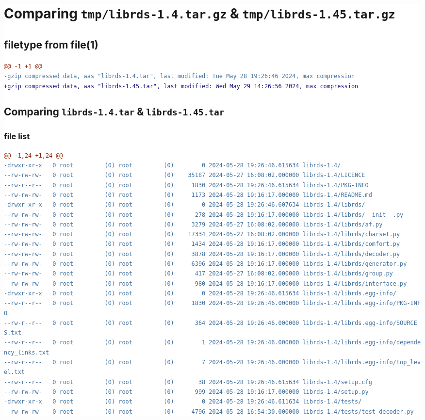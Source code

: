 # Comparing `tmp/librds-1.4.tar.gz` & `tmp/librds-1.45.tar.gz`

## filetype from file(1)

```diff
@@ -1 +1 @@
-gzip compressed data, was "librds-1.4.tar", last modified: Tue May 28 19:26:46 2024, max compression
+gzip compressed data, was "librds-1.45.tar", last modified: Wed May 29 14:26:56 2024, max compression
```

## Comparing `librds-1.4.tar` & `librds-1.45.tar`

### file list

```diff
@@ -1,24 +1,24 @@
-drwxr-xr-x   0 root         (0) root         (0)        0 2024-05-28 19:26:46.615634 librds-1.4/
--rw-rw-rw-   0 root         (0) root         (0)    35187 2024-05-27 16:08:02.000000 librds-1.4/LICENCE
--rw-r--r--   0 root         (0) root         (0)     1830 2024-05-28 19:26:46.615634 librds-1.4/PKG-INFO
--rw-rw-rw-   0 root         (0) root         (0)     1173 2024-05-28 19:16:17.000000 librds-1.4/README.md
-drwxr-xr-x   0 root         (0) root         (0)        0 2024-05-28 19:26:46.607634 librds-1.4/librds/
--rw-rw-rw-   0 root         (0) root         (0)      278 2024-05-28 19:16:17.000000 librds-1.4/librds/__init__.py
--rw-rw-rw-   0 root         (0) root         (0)     3279 2024-05-27 16:08:02.000000 librds-1.4/librds/af.py
--rw-rw-rw-   0 root         (0) root         (0)    17334 2024-05-27 16:08:02.000000 librds-1.4/librds/charset.py
--rw-rw-rw-   0 root         (0) root         (0)     1434 2024-05-28 19:16:17.000000 librds-1.4/librds/comfort.py
--rw-rw-rw-   0 root         (0) root         (0)     3878 2024-05-28 19:16:17.000000 librds-1.4/librds/decoder.py
--rw-rw-rw-   0 root         (0) root         (0)     6396 2024-05-28 19:16:17.000000 librds-1.4/librds/generator.py
--rw-rw-rw-   0 root         (0) root         (0)      417 2024-05-27 16:08:02.000000 librds-1.4/librds/group.py
--rw-rw-rw-   0 root         (0) root         (0)      980 2024-05-28 19:16:17.000000 librds-1.4/librds/interface.py
-drwxr-xr-x   0 root         (0) root         (0)        0 2024-05-28 19:26:46.615634 librds-1.4/librds.egg-info/
--rw-r--r--   0 root         (0) root         (0)     1830 2024-05-28 19:26:46.000000 librds-1.4/librds.egg-info/PKG-INFO
--rw-r--r--   0 root         (0) root         (0)      364 2024-05-28 19:26:46.000000 librds-1.4/librds.egg-info/SOURCES.txt
--rw-r--r--   0 root         (0) root         (0)        1 2024-05-28 19:26:46.000000 librds-1.4/librds.egg-info/dependency_links.txt
--rw-r--r--   0 root         (0) root         (0)        7 2024-05-28 19:26:46.000000 librds-1.4/librds.egg-info/top_level.txt
--rw-r--r--   0 root         (0) root         (0)       38 2024-05-28 19:26:46.615634 librds-1.4/setup.cfg
--rw-rw-rw-   0 root         (0) root         (0)      999 2024-05-28 19:16:17.000000 librds-1.4/setup.py
-drwxr-xr-x   0 root         (0) root         (0)        0 2024-05-28 19:26:46.611634 librds-1.4/tests/
--rw-rw-rw-   0 root         (0) root         (0)     4796 2024-05-28 16:54:30.000000 librds-1.4/tests/test_decoder.py
```
